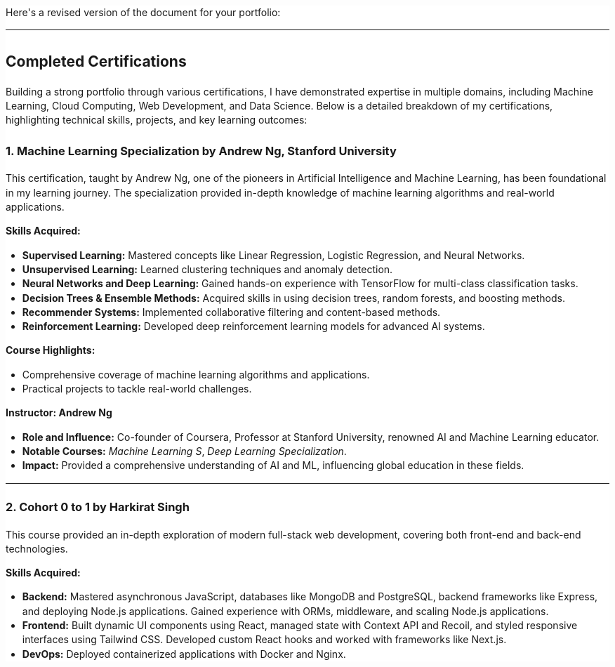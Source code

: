Here's a revised version of the document for your portfolio:

---

## Completed Certifications

Building a strong portfolio through various certifications, I have demonstrated expertise in multiple domains, including Machine Learning, Cloud Computing, Web Development, and Data Science. Below is a detailed breakdown of my certifications, highlighting technical skills, projects, and key learning outcomes:

### 1. **Machine Learning Specialization** by Andrew Ng, Stanford University

This certification, taught by Andrew Ng, one of the pioneers in Artificial Intelligence and Machine Learning, has been foundational in my learning journey. The specialization provided in-depth knowledge of machine learning algorithms and real-world applications.

**Skills Acquired:**
- **Supervised Learning:** Mastered concepts like Linear Regression, Logistic Regression, and Neural Networks.
- **Unsupervised Learning:** Learned clustering techniques and anomaly detection.
- **Neural Networks and Deep Learning:** Gained hands-on experience with TensorFlow for multi-class classification tasks.
- **Decision Trees & Ensemble Methods:** Acquired skills in using decision trees, random forests, and boosting methods.
- **Recommender Systems:** Implemented collaborative filtering and content-based methods.
- **Reinforcement Learning:** Developed deep reinforcement learning models for advanced AI systems.


**Course Highlights:**
- Comprehensive coverage of machine learning algorithms and applications.
- Practical projects to tackle real-world challenges.

**Instructor: Andrew Ng**
- **Role and Influence:** Co-founder of Coursera, Professor at Stanford University, renowned AI and Machine Learning educator.
- **Notable Courses:** *Machine Learning S*, *Deep Learning Specialization*.
- **Impact:** Provided a comprehensive understanding of AI and ML, influencing global education in these fields.

---

### 2. **Cohort 0 to 1** by Harkirat Singh

This course provided an in-depth exploration of modern full-stack web development, covering both front-end and back-end technologies.

**Skills Acquired:**
- **Backend:** Mastered asynchronous JavaScript, databases like MongoDB and PostgreSQL, backend frameworks like Express, and deploying Node.js applications. Gained experience with ORMs, middleware, and scaling Node.js applications.
- **Frontend:** Built dynamic UI components using React, managed state with Context API and Recoil, and styled responsive interfaces using Tailwind CSS. Developed custom React hooks and worked with frameworks like Next.js.
- **DevOps:** Deployed containerized applications with Docker and Nginx.
